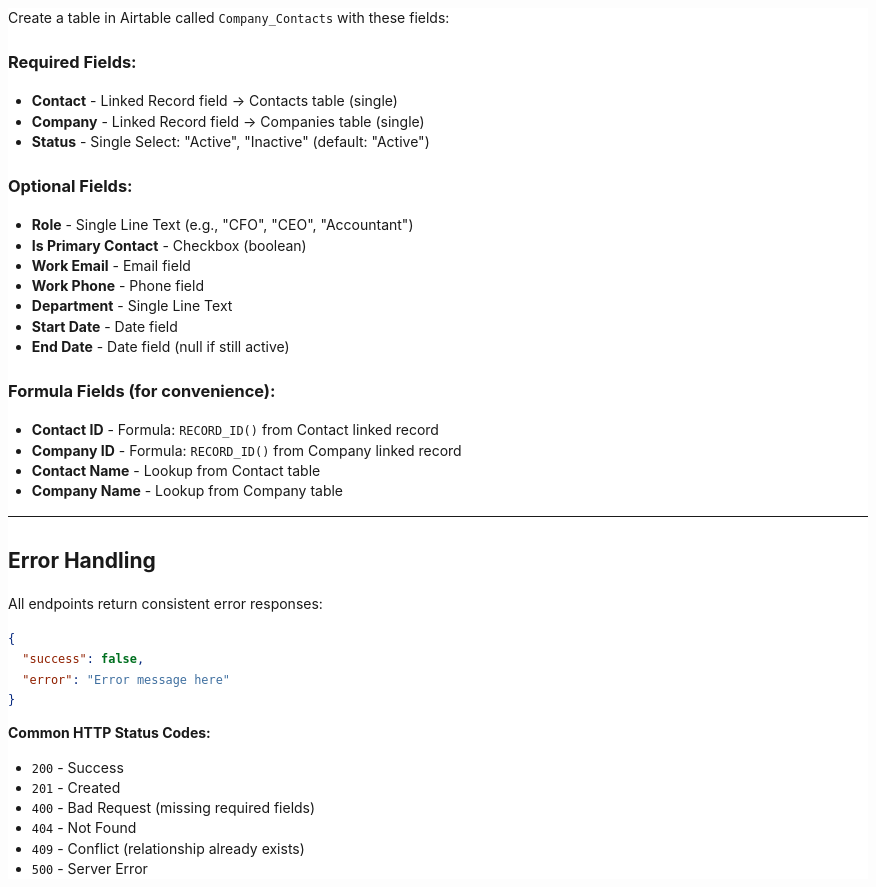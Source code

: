 Create a table in Airtable called `Company_Contacts` with these fields:

### Required Fields:
- **Contact** - Linked Record field → Contacts table (single)
- **Company** - Linked Record field → Companies table (single)
- **Status** - Single Select: "Active", "Inactive" (default: "Active")

### Optional Fields:
- **Role** - Single Line Text (e.g., "CFO", "CEO", "Accountant")
- **Is Primary Contact** - Checkbox (boolean)
- **Work Email** - Email field
- **Work Phone** - Phone field
- **Department** - Single Line Text
- **Start Date** - Date field
- **End Date** - Date field (null if still active)

### Formula Fields (for convenience):
- **Contact ID** - Formula: `RECORD_ID()` from Contact linked record
- **Company ID** - Formula: `RECORD_ID()` from Company linked record
- **Contact Name** - Lookup from Contact table
- **Company Name** - Lookup from Company table

---

## Error Handling

All endpoints return consistent error responses:

```json
{
  "success": false,
  "error": "Error message here"
}
```

**Common HTTP Status Codes:**
- `200` - Success
- `201` - Created
- `400` - Bad Request (missing required fields)
- `404` - Not Found
- `409` - Conflict (relationship already exists)
- `500` - Server Error

